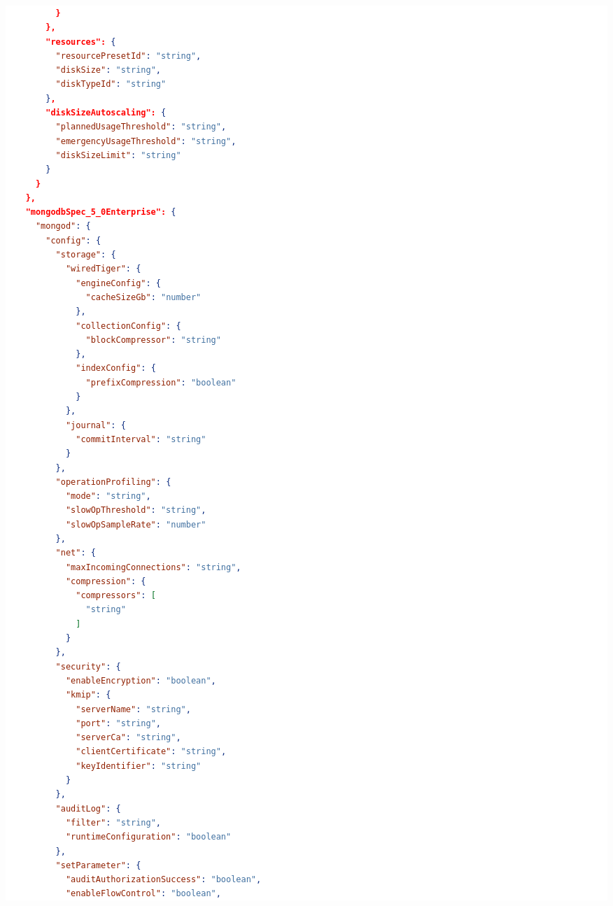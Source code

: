 ```json
          }
        },
        "resources": {
          "resourcePresetId": "string",
          "diskSize": "string",
          "diskTypeId": "string"
        },
        "diskSizeAutoscaling": {
          "plannedUsageThreshold": "string",
          "emergencyUsageThreshold": "string",
          "diskSizeLimit": "string"
        }
      }
    },
    "mongodbSpec_5_0Enterprise": {
      "mongod": {
        "config": {
          "storage": {
            "wiredTiger": {
              "engineConfig": {
                "cacheSizeGb": "number"
              },
              "collectionConfig": {
                "blockCompressor": "string"
              },
              "indexConfig": {
                "prefixCompression": "boolean"
              }
            },
            "journal": {
              "commitInterval": "string"
            }
          },
          "operationProfiling": {
            "mode": "string",
            "slowOpThreshold": "string",
            "slowOpSampleRate": "number"
          },
          "net": {
            "maxIncomingConnections": "string",
            "compression": {
              "compressors": [
                "string"
              ]
            }
          },
          "security": {
            "enableEncryption": "boolean",
            "kmip": {
              "serverName": "string",
              "port": "string",
              "serverCa": "string",
              "clientCertificate": "string",
              "keyIdentifier": "string"
            }
          },
          "auditLog": {
            "filter": "string",
            "runtimeConfiguration": "boolean"
          },
          "setParameter": {
            "auditAuthorizationSuccess": "boolean",
            "enableFlowControl": "boolean",
```